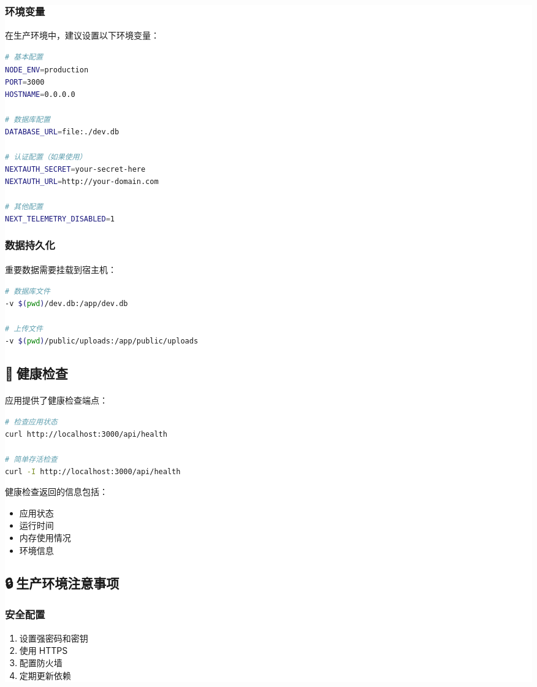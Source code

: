 ### 环境变量

在生产环境中，建议设置以下环境变量：

```bash
# 基本配置
NODE_ENV=production
PORT=3000
HOSTNAME=0.0.0.0

# 数据库配置
DATABASE_URL=file:./dev.db

# 认证配置（如果使用）
NEXTAUTH_SECRET=your-secret-here
NEXTAUTH_URL=http://your-domain.com

# 其他配置
NEXT_TELEMETRY_DISABLED=1
```

### 数据持久化

重要数据需要挂载到宿主机：

```bash
# 数据库文件
-v $(pwd)/dev.db:/app/dev.db

# 上传文件
-v $(pwd)/public/uploads:/app/public/uploads
```

## 🏥 健康检查

应用提供了健康检查端点：

```bash
# 检查应用状态
curl http://localhost:3000/api/health

# 简单存活检查
curl -I http://localhost:3000/api/health
```

健康检查返回的信息包括：
- 应用状态
- 运行时间
- 内存使用情况
- 环境信息

## 🔒 生产环境注意事项

### 安全配置
1. 设置强密码和密钥
2. 使用 HTTPS
3. 配置防火墙
4. 定期更新依赖
